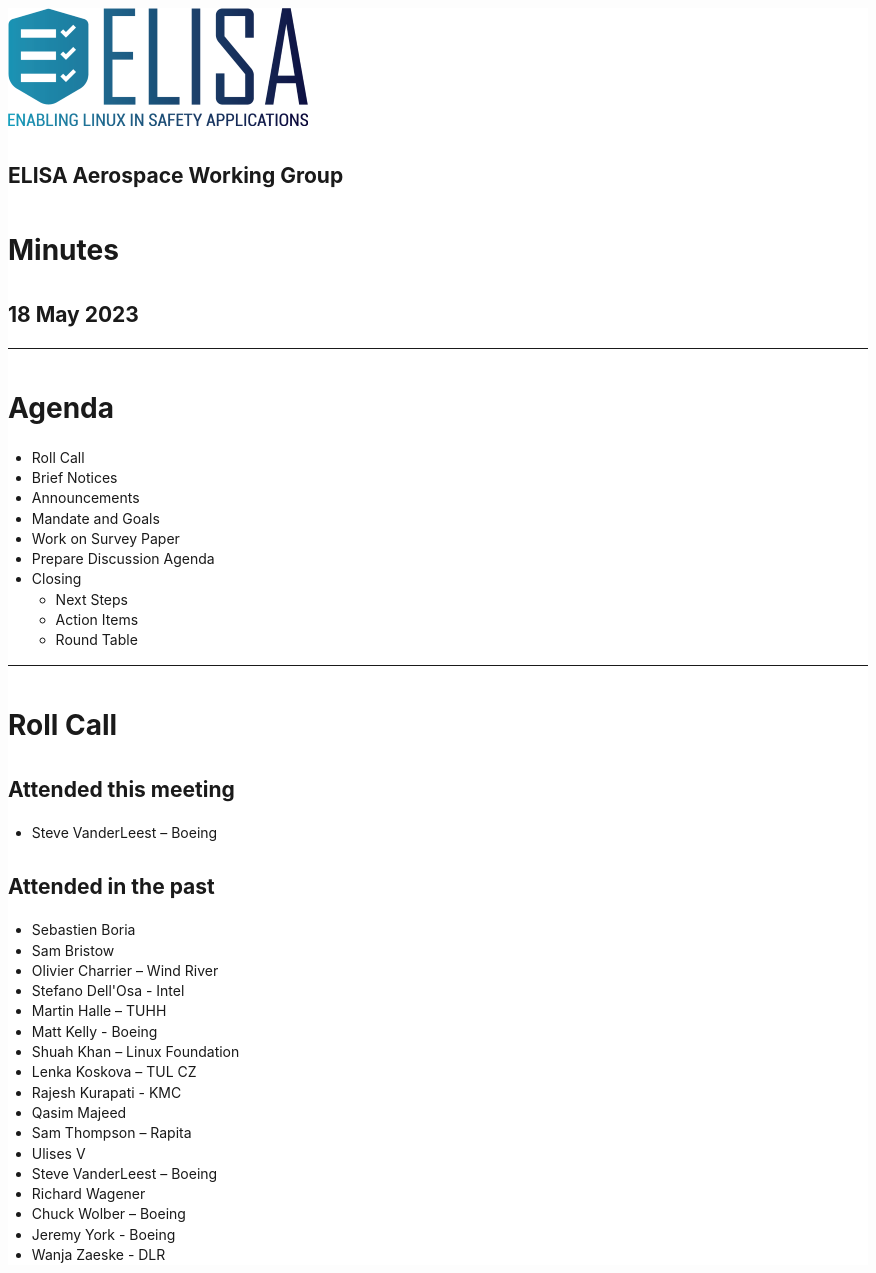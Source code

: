 ![logo](logo_elisa_small.png )
## ELISA Aerospace Working Group 
# Minutes 
## 18 May 2023


---
# Agenda
- Roll Call
- Brief Notices
- Announcements
- Mandate and Goals
- Work on Survey Paper
- Prepare Discussion Agenda
- Closing
    - Next Steps
    - Action Items
    - Round Table


---
# Roll Call

## Attended this meeting
- Steve VanderLeest – Boeing


## Attended in the past
- Sebastien Boria
- Sam Bristow
- Olivier Charrier – Wind River
- Stefano Dell'Osa - Intel
- Martin Halle – TUHH
- Matt Kelly - Boeing
- Shuah Khan – Linux Foundation
- Lenka Koskova – TUL CZ
- Rajesh Kurapati - KMC
- Qasim Majeed
- Sam Thompson – Rapita
- Ulises V
- Steve VanderLeest – Boeing
- Richard Wagener
- Chuck Wolber – Boeing
- Jeremy York - Boeing
- Wanja Zaeske - DLR
